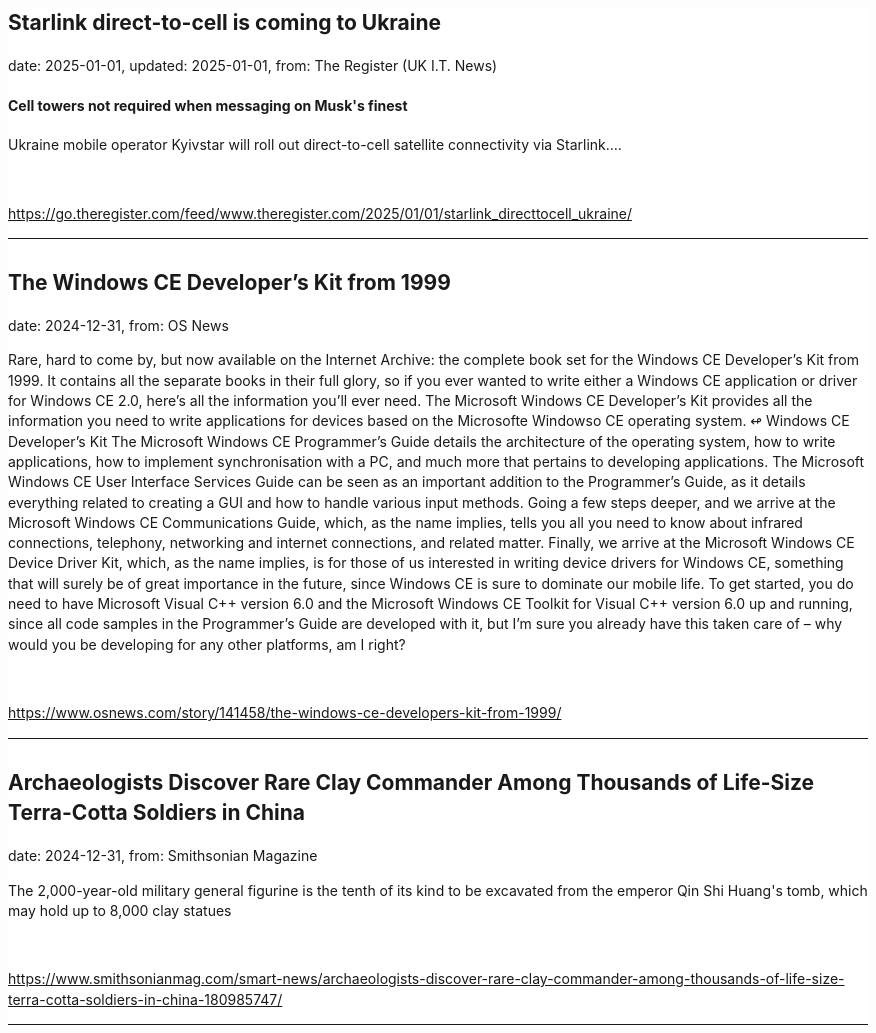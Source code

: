 ## Starlink direct-to-cell is coming to Ukraine

date: 2025-01-01, updated: 2025-01-01, from: The Register (UK I.T. News)

<h4>Cell towers not required when messaging on Musk&#39;s finest</h4> <p>Ukraine mobile operator Kyivstar will roll out direct-to-cell satellite connectivity via Starlink.…</p> 

<br> 

<https://go.theregister.com/feed/www.theregister.com/2025/01/01/starlink_directtocell_ukraine/>

---

## The Windows CE Developer’s Kit from 1999

date: 2024-12-31, from: OS News

Rare, hard to come by, but now available on the Internet Archive: the complete book set for the Windows CE Developer&#8217;s Kit from 1999. It contains all the separate books in their full glory, so if you ever wanted to write either a Windows CE application or driver for Windows CE 2.0, here&#8217;s all the information you&#8217;ll ever need. The Microsoft Windows CE Developer’s Kit provides all the information you need to write applications for devices based on the Microsofte Windowso CE operating system. ↫ Windows CE Developer&#8217;s Kit The Microsoft Windows CE Programmer’s Guide details the architecture of the operating system, how to write applications, how to implement synchronisation with a PC, and much more that pertains to developing applications. The Microsoft Windows CE User Interface Services Guide can be seen as an important addition to the Programmer&#8217;s Guide, as it details everything related to creating a GUI and how to handle various input methods. Going a few steps deeper, and we arrive at the Microsoft Windows CE Communications Guide, which, as the name implies, tells you all you need to know about infrared connections, telephony, networking and internet connections, and related matter. Finally, we arrive at the Microsoft Windows CE Device Driver Kit, which, as the name implies, is for those of us interested in writing device drivers for Windows CE, something that will surely be of great importance in the future, since Windows CE is sure to dominate our mobile life. To get started, you do need to have Microsoft Visual C++ version 6.0 and the Microsoft Windows CE Toolkit for Visual C++ version 6.0 up and running, since all code samples in the Programmer&#8217;s Guide are developed with it, but I&#8217;m sure you already have this taken care of &#8211; why would you be developing for any other platforms, am I right? 

<br> 

<https://www.osnews.com/story/141458/the-windows-ce-developers-kit-from-1999/>

---

## Archaeologists Discover Rare Clay Commander Among Thousands of Life-Size Terra-Cotta Soldiers in China

date: 2024-12-31, from: Smithsonian Magazine

The 2,000-year-old military general figurine is the tenth of its kind to be excavated from the emperor Qin Shi Huang's tomb, which may hold up to 8,000 clay statues 

<br> 

<https://www.smithsonianmag.com/smart-news/archaeologists-discover-rare-clay-commander-among-thousands-of-life-size-terra-cotta-soldiers-in-china-180985747/>

---